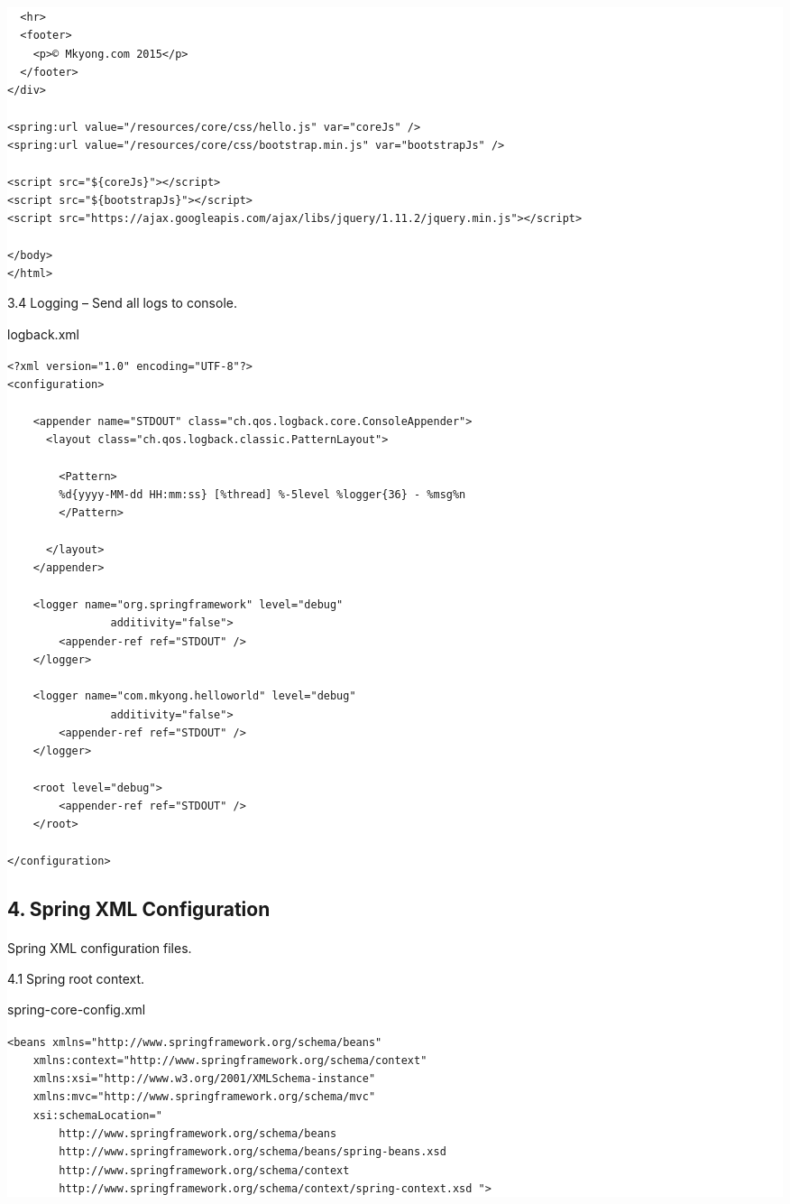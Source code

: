       <hr>
      <footer>
    	<p>© Mkyong.com 2015</p>
      </footer>
    </div>

    <spring:url value="/resources/core/css/hello.js" var="coreJs" />
    <spring:url value="/resources/core/css/bootstrap.min.js" var="bootstrapJs" />

    <script src="${coreJs}"></script>
    <script src="${bootstrapJs}"></script>
    <script src="https://ajax.googleapis.com/ajax/libs/jquery/1.11.2/jquery.min.js"></script>

    </body>
    </html>

3.4 Logging – Send all logs to console.

logback.xml

    <?xml version="1.0" encoding="UTF-8"?>
    <configuration>

    	<appender name="STDOUT" class="ch.qos.logback.core.ConsoleAppender">
    	  <layout class="ch.qos.logback.classic.PatternLayout">

    		<Pattern>
    		%d{yyyy-MM-dd HH:mm:ss} [%thread] %-5level %logger{36} - %msg%n
    		</Pattern>

    	  </layout>
    	</appender>

    	<logger name="org.springframework" level="debug"
                    additivity="false">
    		<appender-ref ref="STDOUT" />
    	</logger>

    	<logger name="com.mkyong.helloworld" level="debug"
                    additivity="false">
    		<appender-ref ref="STDOUT" />
    	</logger>

    	<root level="debug">
    		<appender-ref ref="STDOUT" />
    	</root>

    </configuration>

## 4\. Spring XML Configuration

Spring XML configuration files.

4.1 Spring root context.

spring-core-config.xml

    <beans xmlns="http://www.springframework.org/schema/beans"
    	xmlns:context="http://www.springframework.org/schema/context"
    	xmlns:xsi="http://www.w3.org/2001/XMLSchema-instance"
    	xmlns:mvc="http://www.springframework.org/schema/mvc"
    	xsi:schemaLocation="
            http://www.springframework.org/schema/beans
            http://www.springframework.org/schema/beans/spring-beans.xsd
            http://www.springframework.org/schema/context
            http://www.springframework.org/schema/context/spring-context.xsd ">
